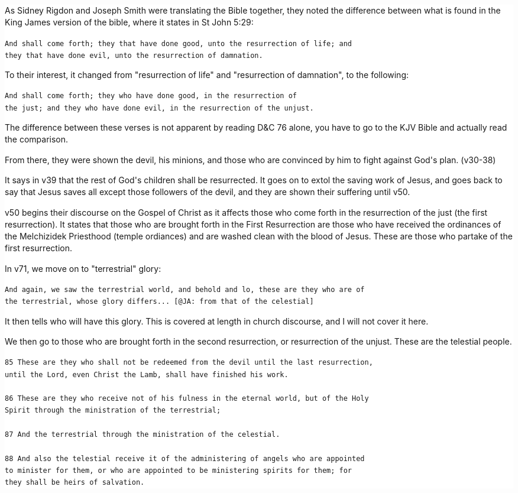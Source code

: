 As Sidney Rigdon and Joseph Smith were translating the Bible together, they noted the 
difference between what is found in the King James version of the bible, where it 
states in St John 5:29:

```
And shall come forth; they that have done good, unto the resurrection of life; and 
they that have done evil, unto the resurrection of damnation.
```

To their interest, it changed from "resurrection of life" and "resurrection of 
damnation", to the following: 

```
And shall come forth; they who have done good, in the resurrection of
the just; and they who have done evil, in the resurrection of the unjust.
```

The difference between these verses is not apparent by reading D&C 76 alone, you have 
to go to the KJV Bible and actually read the comparison.

From there, they were shown the devil, his minions, and those who are convinced by him 
to fight against God's plan. (v30-38) 

It says in v39 that the rest of God's children shall be resurrected. It goes on to 
extol the saving work of Jesus, and goes back to say that Jesus saves all except those 
followers of the devil, and they are shown their suffering until v50. 

v50 begins their discourse on the Gospel of Christ as it affects those who come forth 
in the resurrection of the just (the first resurrection). It states that those who are 
brought forth in the First Resurrection are those who have received the ordinances of 
the Melchizidek Priesthood (temple ordiances) and are washed clean with the blood of 
Jesus. These are those who partake of the first resurrection.

In v71, we move on to "terrestrial" glory:

```
And again, we saw the terrestrial world, and behold and lo, these are they who are of 
the terrestrial, whose glory differs... [@JA: from that of the celestial]
```

It then tells who will have this glory. This is covered at length in church discourse, 
and I will not cover it here.

We then go to those who are brought forth in the second resurrection, or resurrection of 
the unjust. These are the telestial people. 

```
85 These are they who shall not be redeemed from the devil until the last resurrection, 
until the Lord, even Christ the Lamb, shall have finished his work.

86 These are they who receive not of his fulness in the eternal world, but of the Holy 
Spirit through the ministration of the terrestrial;

87 And the terrestrial through the ministration of the celestial.

88 And also the telestial receive it of the administering of angels who are appointed 
to minister for them, or who are appointed to be ministering spirits for them; for 
they shall be heirs of salvation.
```
